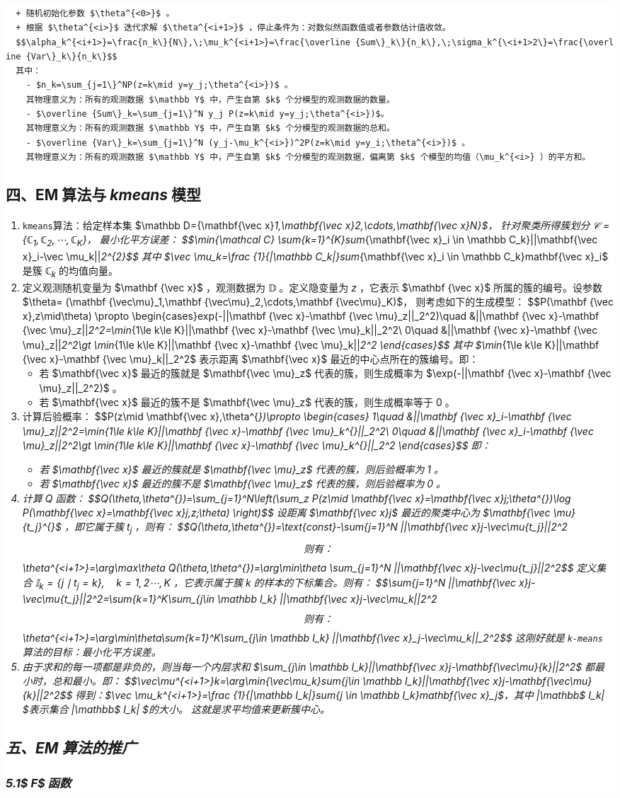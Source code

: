       + 随机初始化参数 $\theta^{<0>}$ 。
      + 根据 $\theta^{<i>}$ 迭代求解 $\theta^{<i+1>}$ ，停止条件为：对数似然函数值或者参数估计值收敛。
      $$\alpha_k^{<i+1>}=\frac{n_k\}{N\},\;\mu_k^{<i+1>}=\frac{\overline {Sum\}_k\}{n_k\},\;\sigma_k^{\<i+1>2\}=\frac{\overline {Var\}_k\}{n_k\}$$
      其中：
        - $n_k=\sum_{j=1\}^NP(z=k\mid y=y_j;\theta^{<i>})$ 。
        其物理意义为：所有的观测数据 $\mathbb Y$ 中，产生自第 $k$ 个分模型的观测数据的数量。
        - $\overline {Sum\}_k=\sum_{j=1\}^N y_j P(z=k\mid y=y_j;\theta^{<i>})$。
        其物理意义为：所有的观测数据 $\mathbb Y$ 中，产生自第 $k$ 个分模型的观测数据的总和。
        - $\overline {Var\}_k=\sum_{j=1\}^N (y_j-\mu_k^{<i>})^2P(z=k\mid y=y_i;\theta^{<i>})$ 。
        其物理意义为：所有的观测数据 $\mathbb Y$ 中，产生自第 $k$ 个分模型的观测数据，偏离第 $k$ 个模型的均值（\mu_k^{<i>} ）的平方和。
## 四、EM 算法与 $kmeans$ 模型
1.  `kmeans`算法：给定样本集 $\mathbb D=\{\mathbf{\vec x\}_1,\mathbf{\vec x\}_2,\cdots,\mathbf{\vec x\}_N\}$， 针对聚类所得簇划分 $\mathcal C=\{\mathbb C_1,\mathbb C_2,\cdots,\mathbb C_K\}$， 最小化平方误差：
    $$\min_{\mathcal C\} \sum_{k=1\}^{K\}sum_{\mathbf{\vec x\}_i \in \mathbb C_k\}||\mathbf{\vec x\}_i-\vec \mu_k||_2^{2\}$$
    其中 $\vec \mu_k=\frac {1\}{|\mathbb C_k|\}sum_{\mathbf{\vec x\}_i \in \mathbb C_k\}mathbf{\vec x\}_i$ 是簇 $\mathbb C_k$ 的均值向量。
2.  定义观测随机变量为 $\mathbf {\vec x\}$ ，观测数据为 $\mathbb D$ 。定义隐变量为 $z$ ，它表示 $\mathbf {\vec x\}$ 所属的簇的编号。设参数 $\theta= (\mathbf {\vec\mu\}_1,\mathbf {\vec\mu\}_2,\cdots,\mathbf {\vec\mu\}_K)$， 则考虑如下的生成模型：
    $$P(\mathbf {\vec x\},z\mid\theta) \propto \begin{cases\}exp(-||\mathbf {\vec x\}-\mathbf {\vec \mu\}_z||_2^2)\quad \&||\mathbf {\vec x\}-\mathbf {\vec \mu\}_z||_2^2=\min_{1\le k\le K\}||\mathbf {\vec x\}-\mathbf {\vec \mu\}_k||_2^2\ 0\quad \&||\mathbf {\vec x\}-\mathbf {\vec \mu\}_z||_2^2\gt \min_{1\le k\le K\}||\mathbf {\vec x\}-\mathbf {\vec \mu\}_k||_2^2 \end{cases\}$$
    其中 $\min_{1\le k\le K\}||\mathbf {\vec x\}-\mathbf {\vec \mu\}_k||_2^2$ 表示距离 $\mathbf{\vec x\}$ 最近的中心点所在的簇编号。即：
    * 若 $\mathbf{\vec x\}$ 最近的簇就是 $\mathbf{\vec \mu\}_z$ 代表的簇，则生成概率为 $\exp(-||\mathbf {\vec x\}-\mathbf {\vec \mu\}_z||_2^2)$ 。    
    * 若 $\mathbf{\vec x\}$ 最近的簇不是 $\mathbf{\vec \mu\}_z$ 代表的簇，则生成概率等于 0 。
3.  计算后验概率：
    $$P(z\mid \mathbf{\vec x\},\theta^{<i>})\propto \begin{cases\} 1\quad \&||\mathbf {\vec x\}_i-\mathbf {\vec \mu\}_z||_2^2=\min_{1\le k\le K\}||\mathbf {\vec x\}-\mathbf {\vec \mu\}_k^{<i>}||_2^2\ 0\quad \&||\mathbf {\vec x\}_i-\mathbf {\vec \mu\}_z||_2^2\gt \min_{1\le k\le K\}||\mathbf {\vec x\}-\mathbf {\vec \mu\}_k^{<i>}||_2^2 \end{cases\}$$
    即：
    * 若 $\mathbf{\vec x\}$ 最近的簇就是 $\mathbf{\vec \mu\}_z$ 代表的簇，则后验概率为 1 。    
    * 若 $\mathbf{\vec x\}$ 最近的簇不是 $\mathbf{\vec \mu\}_z$ 代表的簇，则后验概率为 0 。
4.  计算 $Q$ 函数：
    $$Q(\theta,\theta^{<i>})=\sum_{j=1\}^N\left(\sum_z P(z\mid \mathbf{\vec x\}=\mathbf{\vec x\}_j;\theta^{<i>})\log P(\mathbf{\vec x\}=\mathbf{\vec x\}_j,z;\theta) \right)$$
    设距离 $\mathbf{\vec x\}_j$ 最近的聚类中心为 $\mathbf{\vec \mu\}_{t_j\}^{<i>}$ ，即它属于簇 $t_j$ ，则有：
    $$Q(\theta,\theta^{<i>})=\text{const\}-\sum_{j=1\}^N ||\mathbf{\vec x\}_j-\vec\mu_{t_j\}||_2^2$$
    则有：
    $$\theta^{<i+1>}=\arg\max_\theta Q(\theta,\theta^{<i>})=\arg\min_\theta \sum_{j=1\}^N ||\mathbf{\vec x\}_j-\vec\mu_{t_j\}||_2^2$$
    定义集合 $\mathbb I_k=\{j\mid t_j=k\},\quad k=1,2\cdots,K$ ，它表示属于簇 $k$ 的样本的下标集合。则有：
    $$\sum_{j=1\}^N ||\mathbf{\vec x\}_j-\vec\mu_{t_j\}||_2^2=\sum_{k=1\}^K\sum_{j\in \mathbb I_k\} ||\mathbf{\vec x\}_j-\vec\mu_k||_2^2$$
    则有：
    $$\theta^{<i+1>}=\arg\min_\theta\sum_{k=1\}^K\sum_{j\in \mathbb I_k\} ||\mathbf{\vec x\}_j-\vec\mu_k||_2^2$$
    这刚好就是 `k-means` 算法的目标：最小化平方误差。
5.  由于求和的每一项都是非负的，则当每一个内层求和 $\sum_{j\in \mathbb I_k\}||\mathbf{\vec x\}_j-\mathbf{\vec\mu\}_{k\}||_2^2$ 都最小时，总和最小。即：
    $$\vec\mu^{<i+1>}_k=\arg\min_{\vec\mu_k\}sum_{j\in \mathbb I_k\}||\mathbf{\vec x\}_j-\mathbf{\vec\mu\}_{k\}||_2^2$$
    得到：$\vec \mu_k^{<i+1>}=\frac {1\}{|\mathbb I_k|\}sum_{j \in \mathbb I_k\}mathbf{\vec x\}_j$，其中 |\mathbb$ I_k| $表示集合 |\mathbb$ I_k| $的大小。
    这就是求平均值来更新簇中心。
## 五、EM 算法的推广
### 5.1$ F$ 函数